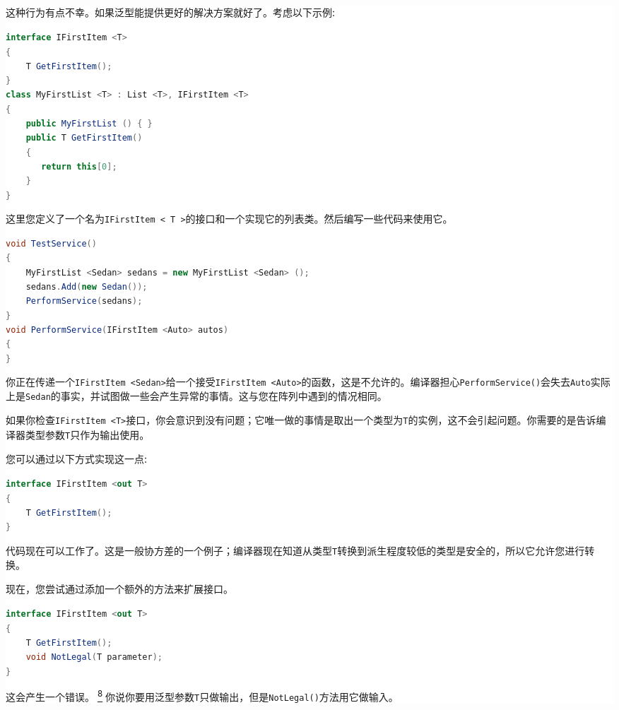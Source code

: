 这种行为有点不幸。如果泛型能提供更好的解决方案就好了。考虑以下示例:

```cs
interface IFirstItem <T>
{
    T GetFirstItem();
}
class MyFirstList <T> : List <T>, IFirstItem <T>
{
    public MyFirstList () { }
    public T GetFirstItem()
    {
       return this[0];
    }
}
```

这里您定义了一个名为`IFirstItem < T >`的接口和一个实现它的列表类。然后编写一些代码来使用它。

```cs
void TestService()
{
    MyFirstList <Sedan> sedans = new MyFirstList <Sedan> ();
    sedans.Add(new Sedan());
    PerformService(sedans);
}
void PerformService(IFirstItem <Auto> autos)
{
}
```

你正在传递一个`IFirstItem <Sedan>`给一个接受`IFirstItem <Auto>`的函数，这是不允许的。编译器担心`PerformService()`会失去`Auto`实际上是`Sedan`的事实，并试图做一些会产生异常的事情。这与您在阵列中遇到的情况相同。

如果你检查`IFirstItem <T>`接口，你会意识到没有问题；它唯一做的事情是取出一个类型为`T`的实例，这不会引起问题。你需要的是告诉编译器类型参数`T`只作为输出使用。

您可以通过以下方式实现这一点:

```cs
interface IFirstItem <out T>
{
    T GetFirstItem();
}
```

代码现在可以工作了。这是一般协方差的一个例子；编译器现在知道从类型`T`转换到派生程度较低的类型是安全的，所以它允许您进行转换。

现在，您尝试通过添加一个额外的方法来扩展接口。

```cs
interface IFirstItem <out T>
{
    T GetFirstItem();
    void NotLegal(T parameter);
}
```

这会产生一个错误。 [<sup>8</sup>](#Fn9) 你说你要用泛型参数`T`只做输出，但是`NotLegal()`方法用它做输入。
